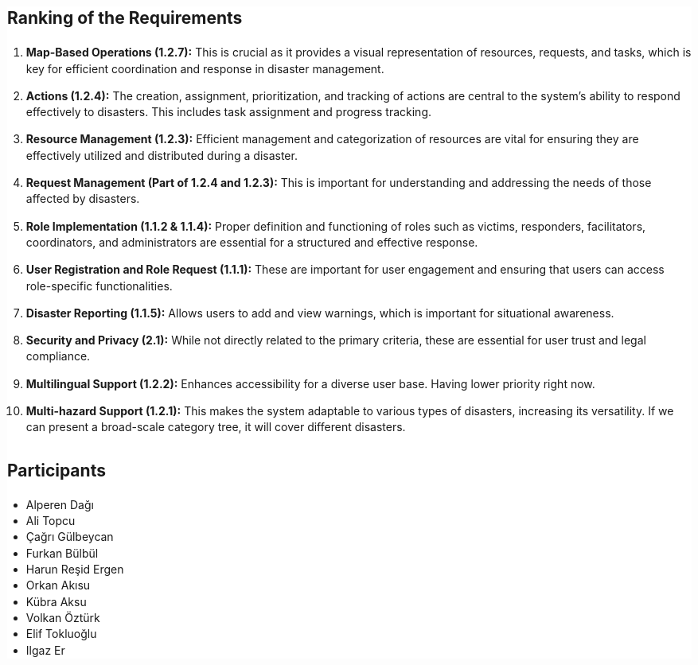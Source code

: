 ## Ranking of the Requirements

1. **Map-Based Operations (1.2.7):** This is crucial as it provides a visual representation of resources, requests, and tasks, which is key for efficient coordination and response in disaster management.

2. **Actions (1.2.4):** The creation, assignment, prioritization, and tracking of actions are central to the system’s ability to respond effectively to disasters. This includes task assignment and progress tracking.

3. **Resource Management (1.2.3):** Efficient management and categorization of resources are vital for ensuring they are effectively utilized and distributed during a disaster.

4. **Request Management (Part of 1.2.4 and 1.2.3):** This is important for understanding and addressing the needs of those affected by disasters.

5. **Role Implementation (1.1.2 & 1.1.4):** Proper definition and functioning of roles such as victims, responders, facilitators, coordinators, and administrators are essential for a structured and effective response.

6. **User Registration and Role Request (1.1.1):** These are important for user engagement and ensuring that users can access role-specific functionalities.

7. **Disaster Reporting (1.1.5):** Allows users to add and view warnings, which is important for situational awareness.

8. **Security and Privacy (2.1):** While not directly related to the primary criteria, these are essential for user trust and legal compliance.

9. **Multilingual Support (1.2.2):** Enhances accessibility for a diverse user base. Having lower priority right now.

10. **Multi-hazard Support (1.2.1):** This makes the system adaptable to various types of disasters, increasing its versatility. If we can present a broad-scale category tree, it will cover different disasters.


## Participants
- Alperen Dağı
- Ali Topcu
- Çağrı Gülbeycan
- Furkan Bülbül
- Harun Reşid Ergen
- Orkan Akısu
- Kübra Aksu
- Volkan Öztürk
- Elif Tokluoğlu
- Ilgaz Er
